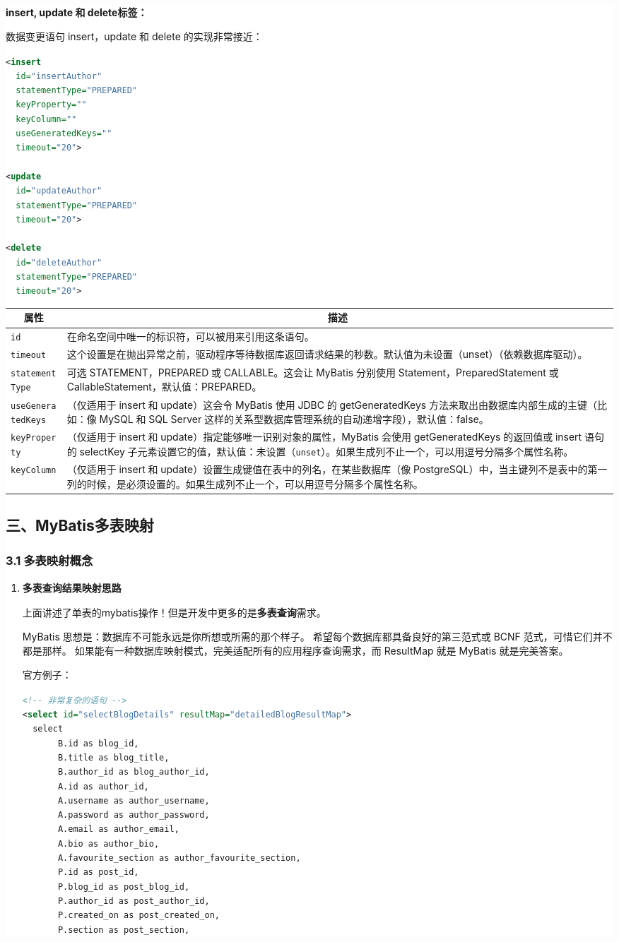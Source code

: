 **insert, update 和 delete标签：**

数据变更语句 insert，update 和 delete 的实现非常接近：
```xml
<insert  
  id="insertAuthor"  
  statementType="PREPARED"  
  keyProperty=""  
  keyColumn=""  
  useGeneratedKeys=""  
  timeout="20">  
  
<update  
  id="updateAuthor"  
  statementType="PREPARED"  
  timeout="20">  
  
<delete  
  id="deleteAuthor"  
  statementType="PREPARED"  
  timeout="20">
```

|属性|描述|
|---|---|
|`id`|在命名空间中唯一的标识符，可以被用来引用这条语句。|
|`timeout`|这个设置是在抛出异常之前，驱动程序等待数据库返回请求结果的秒数。默认值为未设置（unset）（依赖数据库驱动）。|
|`statementType`|可选 STATEMENT，PREPARED 或 CALLABLE。这会让 MyBatis 分别使用 Statement，PreparedStatement 或 CallableStatement，默认值：PREPARED。|
|`useGeneratedKeys`|（仅适用于 insert 和 update）这会令 MyBatis 使用 JDBC 的 getGeneratedKeys 方法来取出由数据库内部生成的主键（比如：像 MySQL 和 SQL Server 这样的关系型数据库管理系统的自动递增字段），默认值：false。|
|`keyProperty`|（仅适用于 insert 和 update）指定能够唯一识别对象的属性，MyBatis 会使用 getGeneratedKeys 的返回值或 insert 语句的 selectKey 子元素设置它的值，默认值：未设置（`unset`）。如果生成列不止一个，可以用逗号分隔多个属性名称。|
|`keyColumn`|（仅适用于 insert 和 update）设置生成键值在表中的列名，在某些数据库（像 PostgreSQL）中，当主键列不是表中的第一列的时候，是必须设置的。如果生成列不止一个，可以用逗号分隔多个属性名称。|

## 三、MyBatis多表映射

### 3.1 多表映射概念

1. **多表查询结果映射思路**
    
    上面讲述了单表的mybatis操作！但是开发中更多的是**多表查询**需求。
    
    MyBatis 思想是：数据库不可能永远是你所想或所需的那个样子。 希望每个数据库都具备良好的第三范式或 BCNF 范式，可惜它们并不都是那样。 如果能有一种数据库映射模式，完美适配所有的应用程序查询需求，而 ResultMap 就是 MyBatis 就是完美答案。
    
    官方例子：
    ```xml
    <!-- 非常复杂的语句 -->  
    <select id="selectBlogDetails" resultMap="detailedBlogResultMap">  
      select  
           B.id as blog_id,  
           B.title as blog_title,  
           B.author_id as blog_author_id,  
           A.id as author_id,  
           A.username as author_username,  
           A.password as author_password,  
           A.email as author_email,  
           A.bio as author_bio,  
           A.favourite_section as author_favourite_section,  
           P.id as post_id,  
           P.blog_id as post_blog_id,  
           P.author_id as post_author_id,  
           P.created_on as post_created_on,  
           P.section as post_section,  